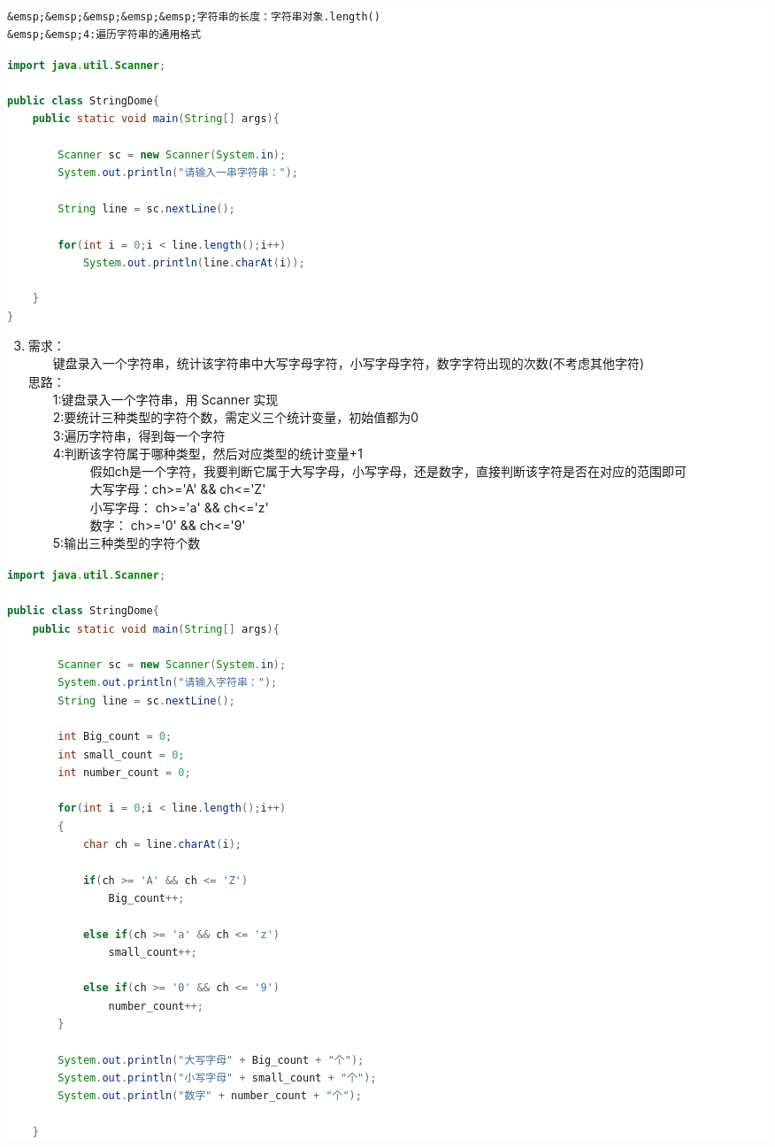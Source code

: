     &emsp;&emsp;&emsp;&emsp;&emsp;字符串的长度：字符串对象.length()    
    &emsp;&emsp;4:遍历字符串的通用格式
```java
import java.util.Scanner;

public class StringDome{
    public static void main(String[] args){

        Scanner sc = new Scanner(System.in);
        System.out.println("请输入一串字符串：");

        String line = sc.nextLine();
 
        for(int i = 0;i < line.length();i++)
            System.out.println(line.charAt(i));

    }
}
```
3. 需求：  
    &emsp;&emsp;键盘录入一个字符串，统计该字符串中大写字母字符，小写字母字符，数字字符出现的次数(不考虑其他字符)  
    思路：  
    &emsp;&emsp;1:键盘录入一个字符串，用 Scanner 实现  
        &emsp;&emsp;2:要统计三种类型的字符个数，需定义三个统计变量，初始值都为0  
        &emsp;&emsp;3:遍历字符串，得到每一个字符  
        &emsp;&emsp;4:判断该字符属于哪种类型，然后对应类型的统计变量+1  
            &emsp;&emsp;&emsp;&emsp;&emsp;假如ch是一个字符，我要判断它属于大写字母，小写字母，还是数字，直接判断该字符是否在对应的范围即可  
            &emsp;&emsp;&emsp;&emsp;&emsp;大写字母：ch>='A' && ch<='Z'  
            &emsp;&emsp;&emsp;&emsp;&emsp;小写字母： ch>='a' && ch<='z'  
            &emsp;&emsp;&emsp;&emsp;&emsp;数字： ch>='0' && ch<='9'  
        &emsp;&emsp;5:输出三种类型的字符个数  
```java
import java.util.Scanner;

public class StringDome{
    public static void main(String[] args){

        Scanner sc = new Scanner(System.in);
        System.out.println("请输入字符串：");
        String line = sc.nextLine();

        int Big_count = 0;
        int small_count = 0;
        int number_count = 0;

        for(int i = 0;i < line.length();i++)
        {
            char ch = line.charAt(i);

            if(ch >= 'A' && ch <= 'Z')
                Big_count++;

            else if(ch >= 'a' && ch <= 'z')
                small_count++;

            else if(ch >= '0' && ch <= '9')
                number_count++;
        }

        System.out.println("大写字母" + Big_count + "个");
        System.out.println("小写字母" + small_count + "个");
        System.out.println("数字" + number_count + "个");

    }
```